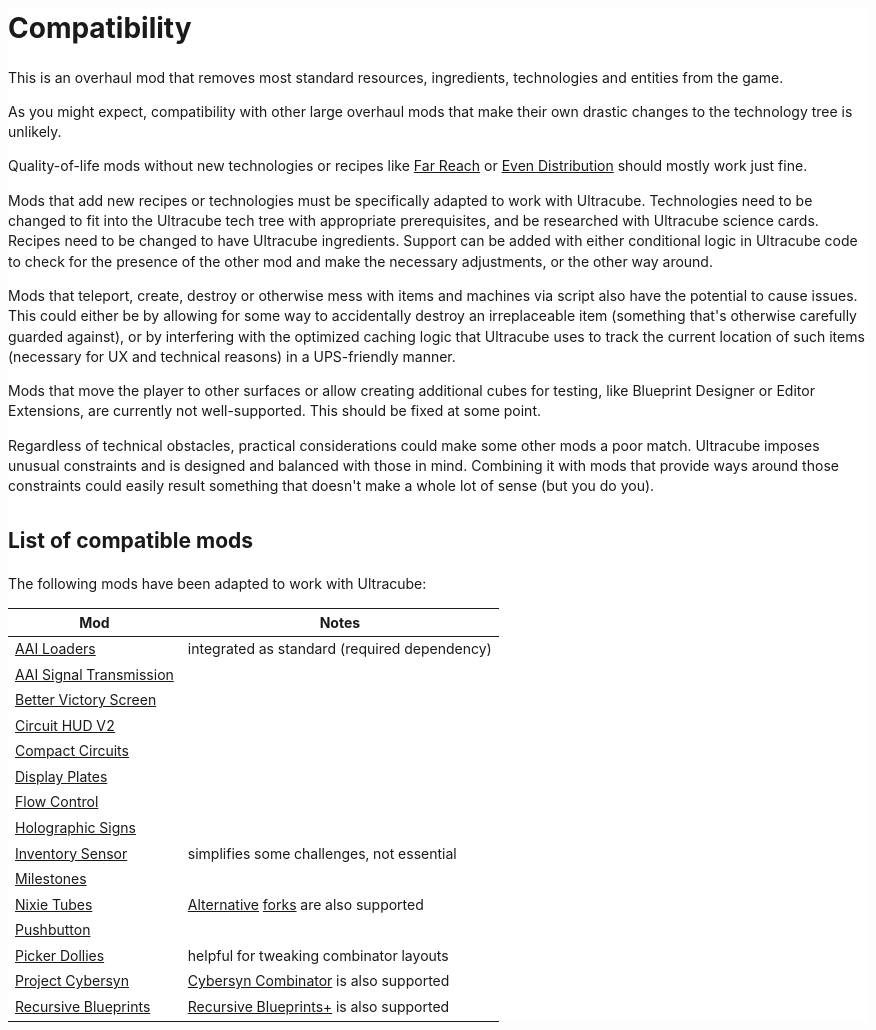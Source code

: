 # Compatibility

This is an overhaul mod that removes most standard resources, ingredients, technologies and entities from the game.

As you might expect, compatibility with other large overhaul mods that make their own drastic changes to the technology tree is unlikely.

Quality-of-life mods without new technologies or recipes like [Far Reach](https://mods.factorio.com/mod/far-reach) or [Even Distribution](https://mods.factorio.com/mod/even-distribution) should mostly work just fine.

Mods that add new recipes or technologies must be specifically adapted to work with Ultracube. Technologies need to be changed to fit into the Ultracube tech tree with appropriate prerequisites, and be researched with Ultracube science cards. Recipes need to be changed to have Ultracube ingredients. Support can be added with either conditional logic in Ultracube code to check for the presence of the other mod and make the necessary adjustments, or the other way around.

Mods that teleport, create, destroy or otherwise mess with items and machines via script also have the potential to cause issues. This could either be by allowing for some way to accidentally destroy an irreplaceable item (something that's otherwise carefully guarded against), or by interfering with the optimized caching logic that Ultracube uses to track the current location of such items (necessary for UX and technical reasons) in a UPS-friendly manner.

Mods that move the player to other surfaces or allow creating additional cubes for testing, like Blueprint Designer or Editor Extensions, are currently not well-supported. This should be fixed at some point.

Regardless of technical obstacles, practical considerations could make some other mods a poor match. Ultracube imposes unusual constraints and is designed and balanced with those in mind. Combining it with mods that provide ways around those constraints could easily result something that doesn't make a whole lot of sense (but you do you).

## List of compatible mods

The following mods have been adapted to work with Ultracube:

| Mod | Notes |
| --- | ----- |
| [AAI Loaders](https://mods.factorio.com/mod/aai-loaders) | integrated as standard (required dependency) |
| [AAI Signal Transmission](https://mods.factorio.com/mod/aai-signal-transmission) | |
| [Better Victory Screen](https://mods.factorio.com/mod/better-victory-screen) | |
| [Circuit HUD V2](https://mods.factorio.com/mod/CircuitHUD-V2) | |
| [Compact Circuits](https://mods.factorio.com/mod/compaktcircuit) | |
| [Display Plates](https://mods.factorio.com/mod/DisplayPlates) | |
| [Flow Control](https://mods.factorio.com/mod/Flow%20Control) | |
| [Holographic Signs](https://mods.factorio.com/mod/holographic_signs) | |
| [Inventory Sensor](https://mods.factorio.com/mod/Inventory%20Sensor) | simplifies some challenges, not essential |
| [Milestones](https://mods.factorio.com/mod/Milestones) | |
| [Nixie Tubes](https://mods.factorio.com/mod/nixie-tubes) | [Alternative](https://mods.factorio.com/mod/SantasNixieTubeDisplay) [forks](https://mods.factorio.com/mod/UPSFriendlyNixieTubeDisplay) are also supported |
| [Pushbutton](https://mods.factorio.com/mod/pushbutton) | |
| [Picker Dollies](https://mods.factorio.com/mod/PickerDollies) | helpful for tweaking combinator layouts |
| [Project Cybersyn](https://mods.factorio.com/mod/cybersyn) | [Cybersyn Combinator](https://mods.factorio.com/mod/cybersyn-combinator) is also supported |
| [Recursive Blueprints](https://mods.factorio.com/mod/recursive-blueprints) | [Recursive Blueprints+](https://mods.factorio.com/mod/rec-blue-plus) is also supported |